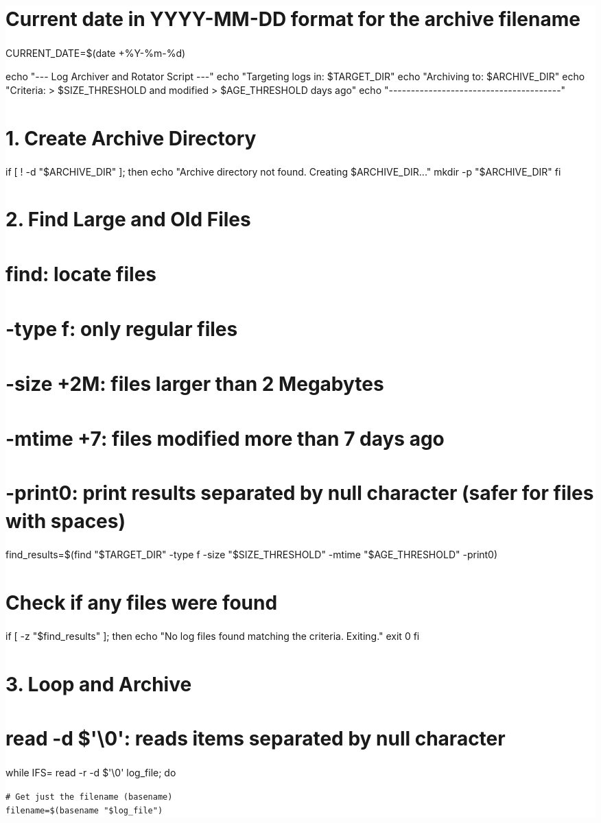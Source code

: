 # Current date in YYYY-MM-DD format for the archive filename
CURRENT_DATE=$(date +%Y-%m-%d)

echo "--- Log Archiver and Rotator Script ---"
echo "Targeting logs in: $TARGET_DIR"
echo "Archiving to: $ARCHIVE_DIR"
echo "Criteria: > $SIZE_THRESHOLD and modified > $AGE_THRESHOLD days ago"
echo "---------------------------------------"

# 1. Create Archive Directory
if [ ! -d "$ARCHIVE_DIR" ]; then
    echo "Archive directory not found. Creating $ARCHIVE_DIR..."
    mkdir -p "$ARCHIVE_DIR"
fi

# 2. Find Large and Old Files
# find: locate files
# -type f: only regular files
# -size +2M: files larger than 2 Megabytes
# -mtime +7: files modified more than 7 days ago
# -print0: print results separated by null character (safer for files with spaces)
find_results=$(find "$TARGET_DIR" -type f -size "$SIZE_THRESHOLD" -mtime "$AGE_THRESHOLD" -print0)

# Check if any files were found
if [ -z "$find_results" ]; then
    echo "No log files found matching the criteria. Exiting."
    exit 0
fi

# 3. Loop and Archive
# read -d $'\0': reads items separated by null character
while IFS= read -r -d $'\0' log_file; do
    
    # Get just the filename (basename)
    filename=$(basename "$log_file")
    